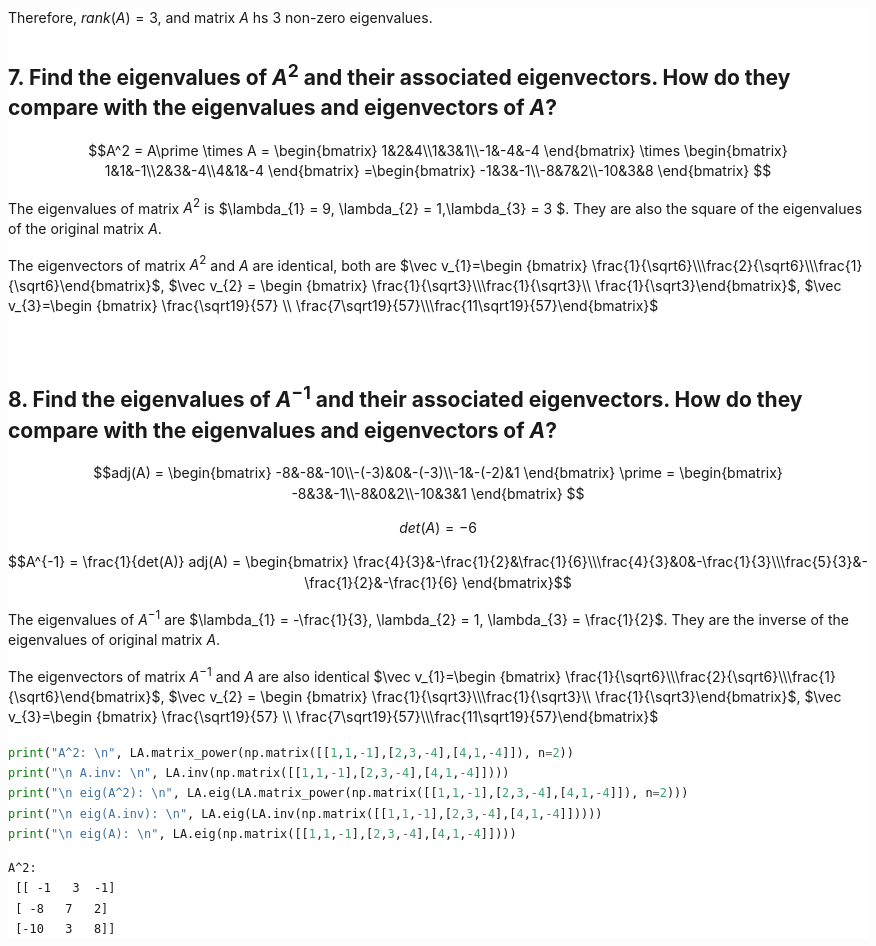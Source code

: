 Therefore, $rank(A) = 3$, and matrix $A$ hs 3 non-zero eigenvalues. 







## 7. Find the eigenvalues of $A^2$ and their associated eigenvectors. How do they compare with the eigenvalues and eigenvectors of $A$?

$$A^2 = A\prime \times A = \begin{bmatrix} 1&2&4\\1&3&1\\-1&-4&-4 \end{bmatrix} \times \begin{bmatrix} 1&1&-1\\2&3&-4\\4&1&-4 \end{bmatrix} =\begin{bmatrix} -1&3&-1\\-8&7&2\\-10&3&8 \end{bmatrix}  $$

The eigenvalues of matrix $A^2$ is $\lambda_{1} = 9, \lambda_{2} = 1,\lambda_{3} = 3 $. They are also the square of the eigenvalues of the original matrix $A$.

The eigenvectors of matrix $A^2$ and $A$ are identical, both are $\vec v_{1}=\begin {bmatrix} \frac{1}{\sqrt6}\\\frac{2}{\sqrt6}\\\frac{1}{\sqrt6}\end{bmatrix}$, $\vec v_{2} = \begin {bmatrix} \frac{1}{\sqrt3}\\\frac{1}{\sqrt3}\\ \frac{1}{\sqrt3}\end{bmatrix}$, $\vec v_{3}=\begin {bmatrix} \frac{\sqrt19}{57}
\\ \frac{7\sqrt19}{57}\\\frac{11\sqrt19}{57}\end{bmatrix}$

<br>

## 8. Find the eigenvalues of $A^{-1}$ and their associated eigenvectors. How do they compare with the eigenvalues and eigenvectors of $A$?

$$adj(A) = \begin{bmatrix} -8&-8&-10\\-(-3)&0&-(-3)\\-1&-(-2)&1 \end{bmatrix} \prime = \begin{bmatrix} -8&3&-1\\-8&0&2\\-10&3&1 \end{bmatrix} $$

$$det(A)=-6$$

$$A^{-1} = \frac{1}{det(A)} adj(A) = \begin{bmatrix} \frac{4}{3}&-\frac{1}{2}&\frac{1}{6}\\\frac{4}{3}&0&-\frac{1}{3}\\\frac{5}{3}&-\frac{1}{2}&-\frac{1}{6} \end{bmatrix}$$

The eigenvalues of $A^{-1}$ are $\lambda_{1} = -\frac{1}{3}, \lambda_{2} = 1, \lambda_{3} = \frac{1}{2}$. They are the inverse of the eigenvalues of original matrix $A$.

The eigenvectors of matrix $A^{-1}$ and $A$ are also identical $\vec v_{1}=\begin {bmatrix} \frac{1}{\sqrt6}\\\frac{2}{\sqrt6}\\\frac{1}{\sqrt6}\end{bmatrix}$, $\vec v_{2} = \begin {bmatrix} \frac{1}{\sqrt3}\\\frac{1}{\sqrt3}\\ \frac{1}{\sqrt3}\end{bmatrix}$, $\vec v_{3}=\begin {bmatrix} \frac{\sqrt19}{57}
\\ \frac{7\sqrt19}{57}\\\frac{11\sqrt19}{57}\end{bmatrix}$



```python
print("A^2: \n", LA.matrix_power(np.matrix([[1,1,-1],[2,3,-4],[4,1,-4]]), n=2))
print("\n A.inv: \n", LA.inv(np.matrix([[1,1,-1],[2,3,-4],[4,1,-4]])))
print("\n eig(A^2): \n", LA.eig(LA.matrix_power(np.matrix([[1,1,-1],[2,3,-4],[4,1,-4]]), n=2)))
print("\n eig(A.inv): \n", LA.eig(LA.inv(np.matrix([[1,1,-1],[2,3,-4],[4,1,-4]]))))
print("\n eig(A): \n", LA.eig(np.matrix([[1,1,-1],[2,3,-4],[4,1,-4]])))
```

    A^2: 
     [[ -1   3  -1]
     [ -8   7   2]
     [-10   3   8]]
    